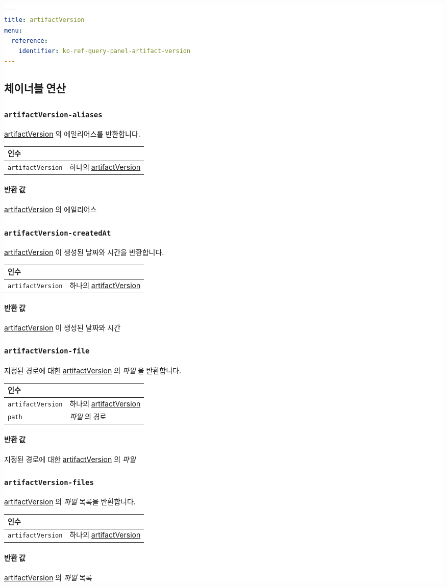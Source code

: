 ```yaml
---
title: artifactVersion
menu:
  reference:
    identifier: ko-ref-query-panel-artifact-version
---
```


## 체이너블 연산
<h3 id="artifactVersion-aliases"><code>artifactVersion-aliases</code></h3>

[artifactVersion](artifact-version.md) 의 에일리어스를 반환합니다.

| 인수 |  |
| :--- | :--- |
| `artifactVersion` | 하나의 [artifactVersion](artifact-version.md) |

#### 반환 값
[artifactVersion](artifact-version.md) 의 에일리어스

<h3 id="artifactVersion-createdAt"><code>artifactVersion-createdAt</code></h3>

[artifactVersion](artifact-version.md) 이 생성된 날짜와 시간을 반환합니다.

| 인수 |  |
| :--- | :--- |
| `artifactVersion` | 하나의 [artifactVersion](artifact-version.md) |

#### 반환 값
[artifactVersion](artifact-version.md) 이 생성된 날짜와 시간

<h3 id="artifactVersion-file"><code>artifactVersion-file</code></h3>

지정된 경로에 대한 [artifactVersion](artifact-version.md) 의 _파일_ 을 반환합니다.

| 인수 |  |
| :--- | :--- |
| `artifactVersion` | 하나의 [artifactVersion](artifact-version.md) |
| `path` | _파일_ 의 경로 |

#### 반환 값
지정된 경로에 대한 [artifactVersion](artifact-version.md) 의 _파일_

<h3 id="artifactVersion-files"><code>artifactVersion-files</code></h3>

[artifactVersion](artifact-version.md) 의 _파일_ 목록을 반환합니다.

| 인수 |  |
| :--- | :--- |
| `artifactVersion` | 하나의 [artifactVersion](artifact-version.md) |

#### 반환 값
[artifactVersion](artifact-version.md) 의 _파일_ 목록
